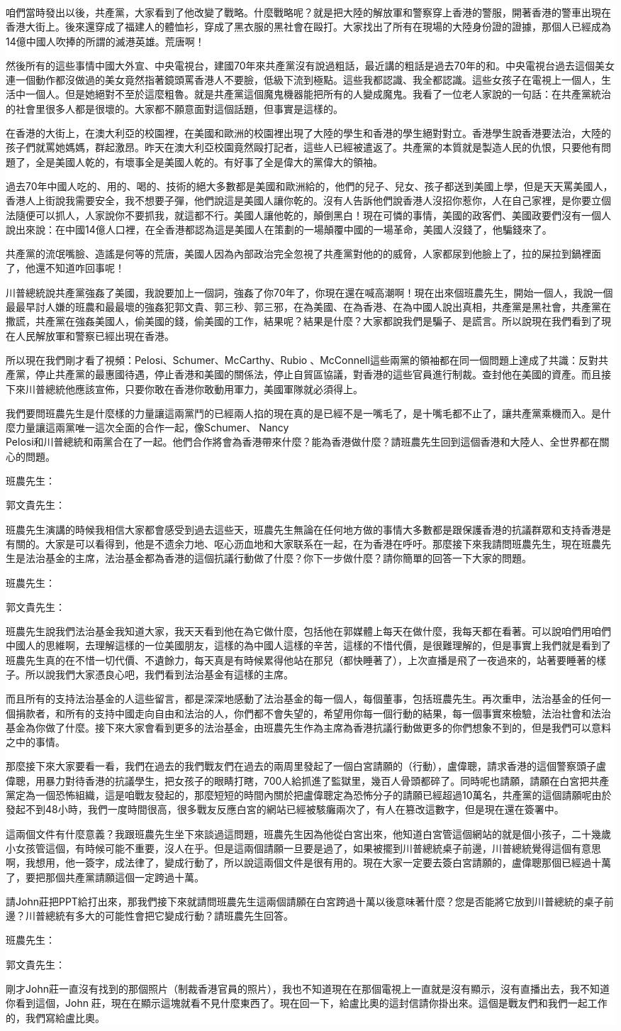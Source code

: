 咱們當時發出以後，共產黨，大家看到了他改變了戰略。什麼戰略呢？就是把大陸的解放軍和警察穿上香港的警服，開著香港的警車出現在香港大街上。後來還穿成了福建人的體恤衫，穿成了黑衣服的黑社會在毆打。大家找出了所有在現場的大陸身份證的證據，那個人已經成為14億中國人吹捧的所謂的滅港英雄。荒唐啊！

然後所有的這些事情中國大外宣、中央電視台，建國70年來共產黨沒有說過粗話，最近講的粗話是過去70年的和。中央電視台過去這個美女連一個動作都沒做過的美女竟然指著鏡頭罵香港人不要臉，低級下流到極點。這些我都認識、我全都認識。這些女孩子在電視上一個人，生活中一個人。但是她絕對不至於這麼粗魯。就是共產黨這個魔鬼機器能把所有的人變成魔鬼。我看了一位老人家說的一句話：在共產黨統治的社會里很多人都是很壞的。大家都不願意面對這個話題，但事實是這樣的。

在香港的大街上，在澳大利亞的校園裡，在美國和歐洲的校園裡出現了大陸的學生和香港的學生絕對對立。香港學生說香港要法治，大陸的孩子們就罵她媽媽，群起激昂。昨天在澳大利亞校園竟然毆打記者，這些人已經被遣返了。共產黨的本質就是製造人民的仇恨，只要他有問題了，全是美國人乾的，有壞事全是美國人乾的。有好事了全是偉大的黨偉大的領袖。

過去70年中國人吃的、用的、喝的、技術的絕大多數都是美國和歐洲給的，他們的兒子、兒女、孩子都送到美國上學，但是天天罵美國人，香港人上街說我需要安全，我不想要子彈，他們說這是美國人讓你乾的。沒有人告訴他們說香港人沒招你惹你，人在自己家裡，是你要立個法隨便可以抓人，人家說你不要抓我，就這都不行。美國人讓他乾的，顛倒黑白！現在可憐的事情，美國的政客們、美國政要們沒有一個人說出來說：在中國14億人口裡，在全香港都認為這是美國人在策劃的一場顛覆中國的一場革命，美國人沒錢了，他騙錢來了。

共產黨的流氓嘴臉、造謠是何等的荒唐，美國人因為內部政治完全忽視了共產黨對他的的威脅，人家都尿到他臉上了，拉的屎拉到鍋裡面了，他還不知道咋回事呢！

川普總統說共產黨強姦了美國，我說要加上一個詞，強姦了你70年了，你現在還在喊高潮啊！現在出來個班農先生，開始一個人，我說一個最最早討人嫌的班農和最最壞的強姦犯郭文貴、郭三秒、郭三邪，在為美國、在為香港、在為中國人說出真相，共產黨是黑社會，共產黨在撒謊，共產黨在強姦美國人，偷美國的錢，偷美國的工作，結果呢？結果是什麼？大家都說我們是騙子、是謊言。所以說現在我們看到了現在人民解放軍和警察已經出現在香港。

所以現在我們剛才看了視頻：Pelosi、Schumer、McCarthy、Rubio 、McConnell這些兩黨的領袖都在同一個問題上達成了共識：反對共產黨，停止共產黨的最惠國待遇，停止香港和美國的關係法，停止自貿區協議，對香港的這些官員進行制裁。查封他在美國的資產。而且接下來川普總統他應該宣佈，只要你敢在香港你敢動用軍力，美國軍隊就必須得上。

我們要問班農先生是什麼樣的力量讓這兩黨鬥的已經兩人掐的現在真的是已經不是一嘴毛了，是十嘴毛都不止了，讓共產黨乘機而入。是什麼力量讓這兩黨唯一這次全面的合作一起，像Schumer、 Nancy<br>Pelosi和川普總統和兩黨合在了一起。他們合作將會為香港帶來什麼？能為香港做什麼？請班農先生回到這個香港和大陸人、全世界都在關心的問題。

班農先生：

郭文貴先生：

班農先生演講的時候我相信大家都會感受到過去這些天，班農先生無論在任何地方做的事情大多數都是跟保護香港的抗議群眾和支持香港是有關的。大家是可以看得到，他是不遗余力地、呕心沥血地和大家联系在一起，在为香港在呼吁。那麼接下來我請問班農先生，現在班農先生是法治基金的主席，法治基金都為香港的這個抗議行動做了什麼？你下一步做什麼？請你簡單的回答一下大家的問題。

班農先生：

郭文貴先生：

班農先生說我們法治基金我知道大家，我天天看到他在為它做什麼，包括他在郭媒體上每天在做什麼，我每天都在看著。可以說咱們用咱們中國人的思維啊，去理解這樣的一位美國朋友，這樣的為中國人這樣的辛苦，這樣的不惜代價，是很難理解的，但是事實上我們就是看到了班農先生真的在不惜一切代價、不遺餘力，每天真是有時候累得他站在那兒（都快睡著了），上次直播是飛了一夜過來的，站著要睡著的樣子。所以說我們大家憑良心吧，我們看到法治基金有這樣的主席。

而且所有的支持法治基金的人這些留言，都是深深地感動了法治基金的每一個人，每個董事，包括班農先生。再次重申，法治基金的任何一個捐款者，和所有的支持中國走向自由和法治的人，你們都不會失望的，希望用你每一個行動的結果，每一個事實來檢驗，法治社會和法治基金為你做了什麼。接下來大家會看到更多的法治基金，由班農先生作為主席為香港抗議行動做更多的你們想象不到的，但是我們可以意料之中的事情。

那麼接下來大家要看一看，我們在過去的我們戰友們在過去的兩周里發起了一個白宮請願的（行動），盧偉聰，請求香港的這個警察頭子盧偉聰，用暴力對待香港的抗議學生，把女孩子的眼睛打瞎，700人給抓進了監獄里，幾百人骨頭都碎了。同時呢也請願，請願在白宮把共產黨定為一個恐怖組織，這是咱戰友發起的，那麼短短的時間內關於把盧偉聰定為恐怖分子的請願已經超過10萬名，共產黨的這個請願呢由於發起不到48小時，我們一度時間很高，很多戰友反應白宮的網站已經被駭癱兩次了，有人在篡改這數字，但是現在還在簽署中。

這兩個文件有什麼意義？我跟班農先生坐下來談過這問題，班農先生因為他從白宮出來，他知道白宮管這個網站的就是個小孩子，二十幾歲小女孩管這個，有時候可能不重要，沒人在乎。但是這兩個請願一旦要是過了，如果被擺到川普總統桌子前邊，川普總統覺得這個有意思啊，我想用，他一簽字，成法律了，變成行動了，所以說這兩個文件是很有用的。現在大家一定要去簽白宮請願的，盧偉聰那個已經過十萬了，要把那個共產黨請願這個一定跨過十萬。

請John莊把PPT給打出來，那我們接下來就請問班農先生這兩個請願在白宮跨過十萬以後意味著什麼？您是否能將它放到川普總統的桌子前邊？川普總統有多大的可能性會把它變成行動？請班農先生回答。

班農先生：

郭文貴先生：

剛才John莊一直沒有找到的那個照片（制裁香港官員的照片），我也不知道現在在那個電視上一直就是沒有顯示，沒有直播出去，我不知道你看到這個，John 莊，現在在顯示這塊就看不見什麼東西了。現在回一下，給盧比奧的這封信請你掛出來。這個是戰友們和我們一起工作的，我們寫給盧比奧。
